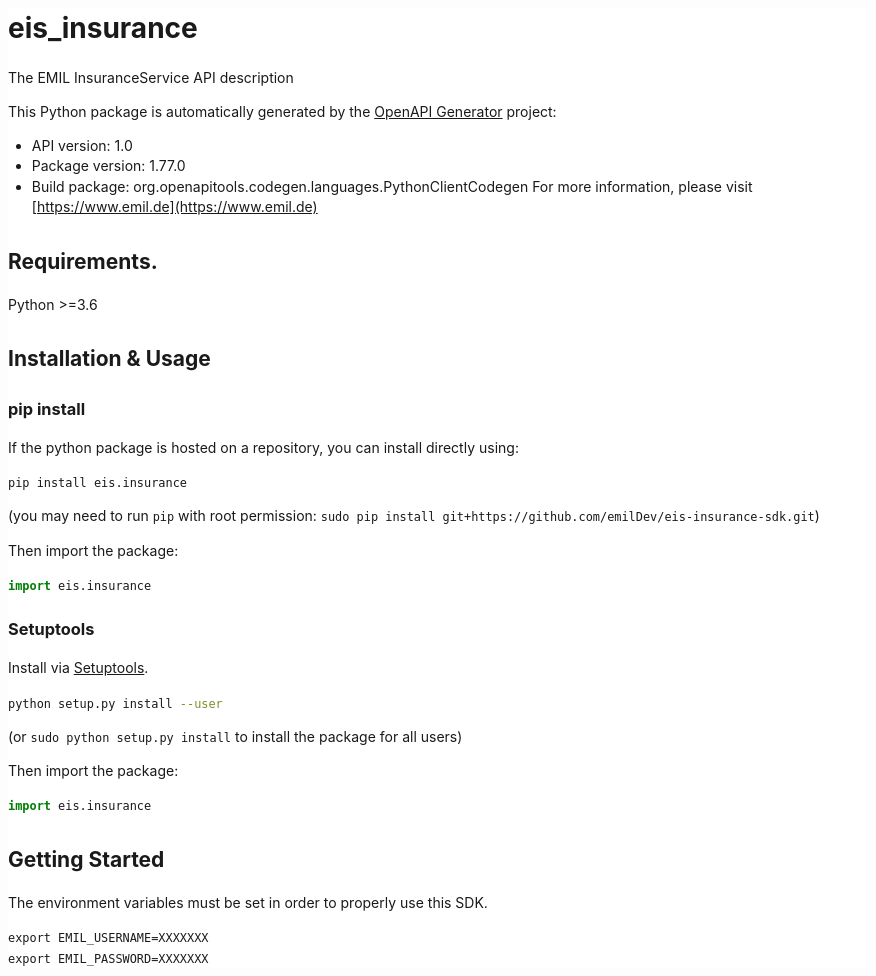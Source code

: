 # eis_insurance
The EMIL InsuranceService API description

This Python package is automatically generated by the [OpenAPI Generator](https://openapi-generator.tech) project:

- API version: 1.0
- Package version: 1.77.0
- Build package: org.openapitools.codegen.languages.PythonClientCodegen
For more information, please visit [https://www.emil.de](https://www.emil.de)

## Requirements.

Python >=3.6

## Installation & Usage
### pip install

If the python package is hosted on a repository, you can install directly using:

```sh
pip install eis.insurance
```
(you may need to run `pip` with root permission: `sudo pip install git+https://github.com/emilDev/eis-insurance-sdk.git`)

Then import the package:
```python
import eis.insurance
```

### Setuptools

Install via [Setuptools](http://pypi.python.org/pypi/setuptools).

```sh
python setup.py install --user
```
(or `sudo python setup.py install` to install the package for all users)

Then import the package:
```python
import eis.insurance
```

## Getting Started

The environment variables must be set in order to properly use this SDK.

```shell 
export EMIL_USERNAME=XXXXXXX
export EMIL_PASSWORD=XXXXXXX
```
